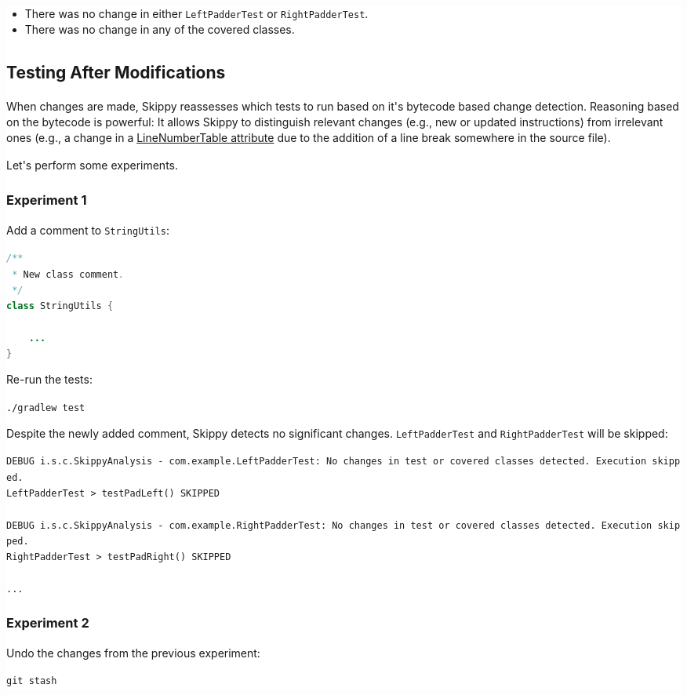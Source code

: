 - There was no change in either `LeftPadderTest` or `RightPadderTest`.
- There was no change in any of the covered classes.

## Testing After Modifications

When changes are made, Skippy reassesses which tests to run based on it's bytecode based change detection. Reasoning 
based on the bytecode is powerful: It allows Skippy to distinguish relevant changes (e.g., new or updated instructions)
from irrelevant ones (e.g., a change in a 
[LineNumberTable attribute](https://docs.oracle.com/javase/specs/jvms/se17/html/jvms-4.html#jvms-4.7.12) due to the
addition of a line break somewhere in the source file).

Let's perform some experiments.

### Experiment 1

Add a comment to `StringUtils`:

```java
/**
 * New class comment.
 */
class StringUtils {
        
    ...
}
```

Re-run the tests:
```shell
./gradlew test
```

Despite the newly added comment, Skippy detects no significant changes. `LeftPadderTest` and 
`RightPadderTest` will be skipped:
```
DEBUG i.s.c.SkippyAnalysis - com.example.LeftPadderTest: No changes in test or covered classes detected. Execution skipped.
LeftPadderTest > testPadLeft() SKIPPED

DEBUG i.s.c.SkippyAnalysis - com.example.RightPadderTest: No changes in test or covered classes detected. Execution skipped.
RightPadderTest > testPadRight() SKIPPED

...
```

### Experiment 2

Undo the changes from the previous experiment:
```shell
git stash
```
